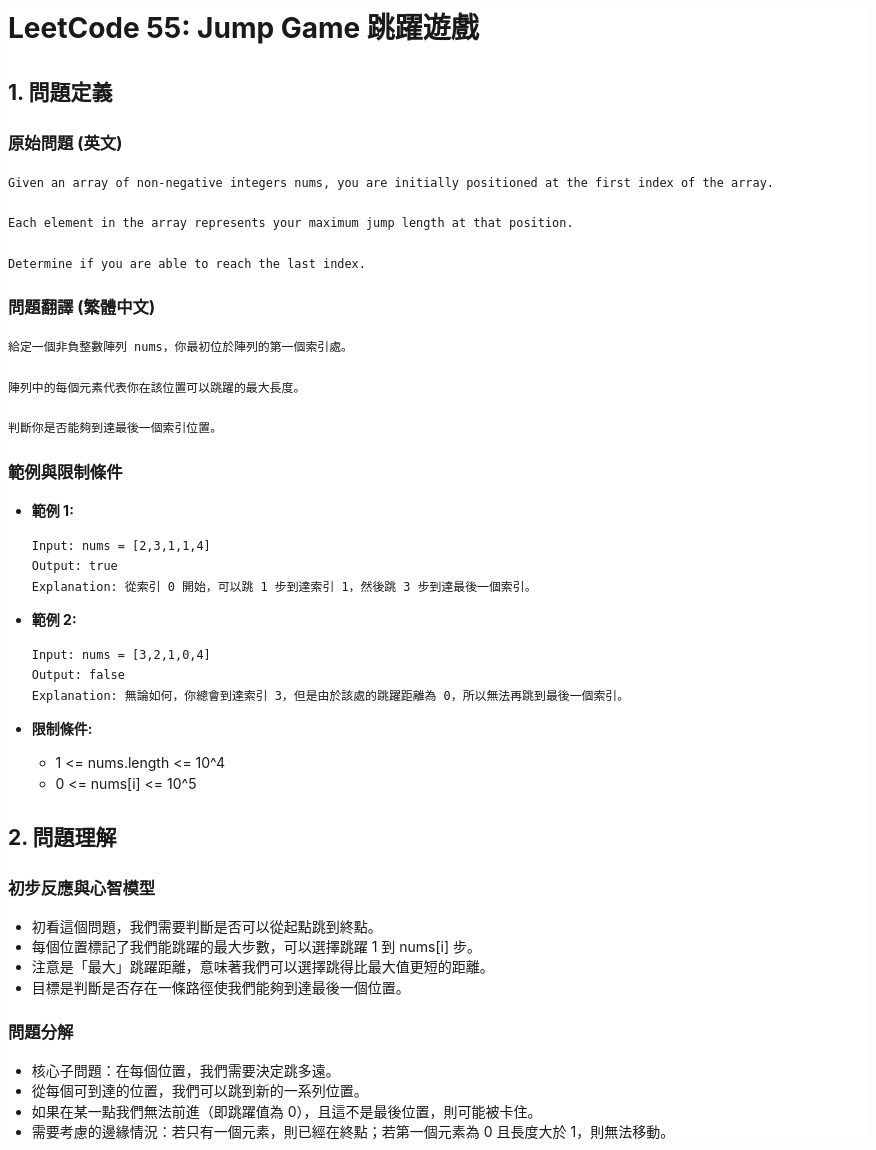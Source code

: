 # LeetCode 55: Jump Game 跳躍遊戲

## 1. 問題定義

### 原始問題 (英文)
```
Given an array of non-negative integers nums, you are initially positioned at the first index of the array.

Each element in the array represents your maximum jump length at that position.

Determine if you are able to reach the last index.
```

### 問題翻譯 (繁體中文)
```
給定一個非負整數陣列 nums，你最初位於陣列的第一個索引處。

陣列中的每個元素代表你在該位置可以跳躍的最大長度。

判斷你是否能夠到達最後一個索引位置。
```

### 範例與限制條件
- **範例 1:**
  ```
  Input: nums = [2,3,1,1,4]
  Output: true
  Explanation: 從索引 0 開始，可以跳 1 步到達索引 1，然後跳 3 步到達最後一個索引。
  ```
- **範例 2:**
  ```
  Input: nums = [3,2,1,0,4]
  Output: false
  Explanation: 無論如何，你總會到達索引 3，但是由於該處的跳躍距離為 0，所以無法再跳到最後一個索引。
  ```

- **限制條件:**
    - 1 <= nums.length <= 10^4
    - 0 <= nums[i] <= 10^5

## 2. 問題理解

### 初步反應與心智模型
- 初看這個問題，我們需要判斷是否可以從起點跳到終點。
- 每個位置標記了我們能跳躍的最大步數，可以選擇跳躍 1 到 nums[i] 步。
- 注意是「最大」跳躍距離，意味著我們可以選擇跳得比最大值更短的距離。
- 目標是判斷是否存在一條路徑使我們能夠到達最後一個位置。

### 問題分解
- 核心子問題：在每個位置，我們需要決定跳多遠。
- 從每個可到達的位置，我們可以跳到新的一系列位置。
- 如果在某一點我們無法前進（即跳躍值為 0），且這不是最後位置，則可能被卡住。
- 需要考慮的邊緣情況：若只有一個元素，則已經在終點；若第一個元素為 0 且長度大於 1，則無法移動。
